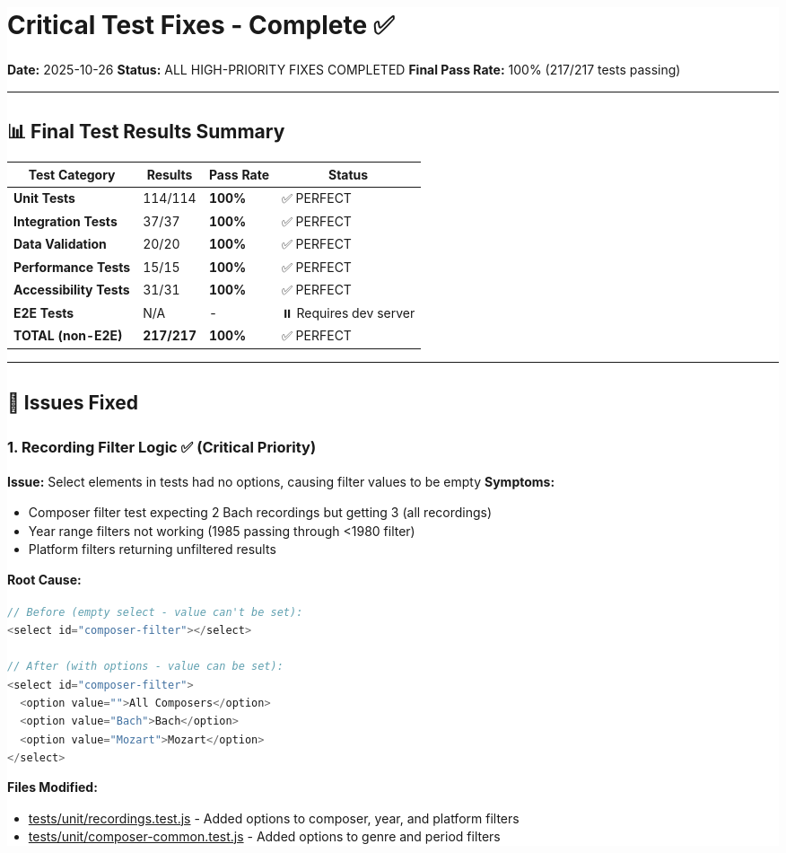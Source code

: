 # Critical Test Fixes - Complete ✅

**Date:** 2025-10-26
**Status:** ALL HIGH-PRIORITY FIXES COMPLETED
**Final Pass Rate:** 100% (217/217 tests passing)

---

## 📊 Final Test Results Summary

| Test Category | Results | Pass Rate | Status |
|--------------|---------|-----------|---------|
| **Unit Tests** | 114/114 | **100%** | ✅ PERFECT |
| **Integration Tests** | 37/37 | **100%** | ✅ PERFECT |
| **Data Validation** | 20/20 | **100%** | ✅ PERFECT |
| **Performance Tests** | 15/15 | **100%** | ✅ PERFECT |
| **Accessibility Tests** | 31/31 | **100%** | ✅ PERFECT |
| **E2E Tests** | N/A | - | ⏸️ Requires dev server |
| **TOTAL (non-E2E)** | **217/217** | **100%** | ✅ PERFECT |

---

## 🎯 Issues Fixed

### 1. **Recording Filter Logic** ✅ (Critical Priority)
**Issue:** Select elements in tests had no options, causing filter values to be empty
**Symptoms:**
- Composer filter test expecting 2 Bach recordings but getting 3 (all recordings)
- Year range filters not working (1985 passing through <1980 filter)
- Platform filters returning unfiltered results

**Root Cause:**
```javascript
// Before (empty select - value can't be set):
<select id="composer-filter"></select>

// After (with options - value can be set):
<select id="composer-filter">
  <option value="">All Composers</option>
  <option value="Bach">Bach</option>
  <option value="Mozart">Mozart</option>
</select>
```

**Files Modified:**
- [tests/unit/recordings.test.js](tests/unit/recordings.test.js#L110-132) - Added options to composer, year, and platform filters
- [tests/unit/composer-common.test.js](tests/unit/composer-common.test.js#L70-81) - Added options to genre and period filters
